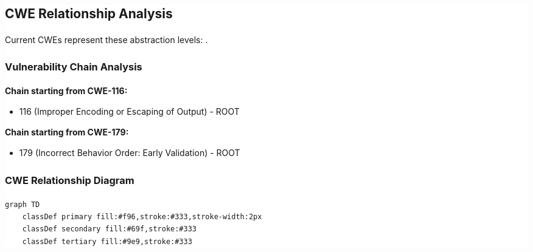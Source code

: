 
## CWE Relationship Analysis

Current CWEs represent these abstraction levels: .


### Vulnerability Chain Analysis

**Chain starting from CWE-116:**
- 116 (Improper Encoding or Escaping of Output) - ROOT


**Chain starting from CWE-179:**
- 179 (Incorrect Behavior Order: Early Validation) - ROOT



### CWE Relationship Diagram

```mermaid
graph TD
    classDef primary fill:#f96,stroke:#333,stroke-width:2px
    classDef secondary fill:#69f,stroke:#333
    classDef tertiary fill:#9e9,stroke:#333
```
